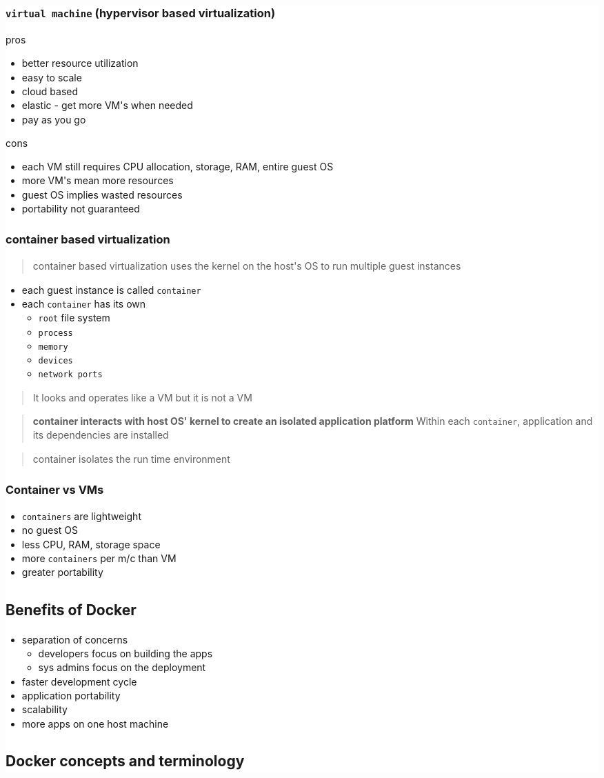 ### `virtual machine` (hypervisor based virtualization)

pros

- better resource utilization
- easy to scale
- cloud based
- elastic - get more VM's when needed
- pay as you go

cons

- each VM still requires CPU allocation, storage, RAM, entire guest OS
- more VM's mean more resources
- guest OS implies wasted resources
- portability not guaranteed

### container based virtualization

> container based virtualization uses the kernel on the host's OS to run multiple guest instances

- each guest instance is called `container`
- each `container` has its own
  - `root` file system
  - `process`
  - `memory`
  - `devices`
  - `network ports`

> It looks and operates like a VM but it is not a VM

> **container interacts with host OS' kernel to create an isolated application platform**
Within each `container`, application and its dependencies are installed

> container isolates the run time environment

### Container vs VMs

- `containers` are lightweight
- no guest OS
- less CPU, RAM, storage space
- more `containers` per m/c than VM
- greater portability

## Benefits of Docker

- separation of concerns
  - developers focus on building the apps
  - sys admins focus on the deployment
- faster development cycle
- application portability
- scalability
- more apps on one host machine

## Docker concepts and terminology
